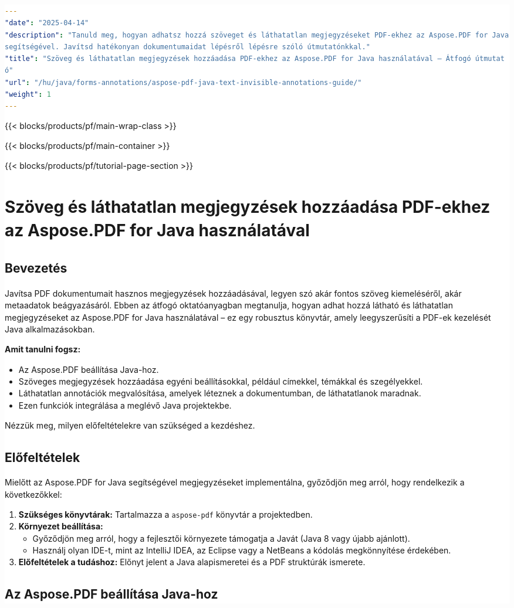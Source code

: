 ```yaml
---
"date": "2025-04-14"
"description": "Tanuld meg, hogyan adhatsz hozzá szöveget és láthatatlan megjegyzéseket PDF-ekhez az Aspose.PDF for Java segítségével. Javítsd hatékonyan dokumentumaidat lépésről lépésre szóló útmutatónkkal."
"title": "Szöveg és láthatatlan megjegyzések hozzáadása PDF-ekhez az Aspose.PDF for Java használatával – Átfogó útmutató"
"url": "/hu/java/forms-annotations/aspose-pdf-java-text-invisible-annotations-guide/"
"weight": 1
---
```


{{< blocks/products/pf/main-wrap-class >}}

{{< blocks/products/pf/main-container >}}

{{< blocks/products/pf/tutorial-page-section >}}
# Szöveg és láthatatlan megjegyzések hozzáadása PDF-ekhez az Aspose.PDF for Java használatával

## Bevezetés

Javítsa PDF dokumentumait hasznos megjegyzések hozzáadásával, legyen szó akár fontos szöveg kiemeléséről, akár metaadatok beágyazásáról. Ebben az átfogó oktatóanyagban megtanulja, hogyan adhat hozzá látható és láthatatlan megjegyzéseket az Aspose.PDF for Java használatával – ez egy robusztus könyvtár, amely leegyszerűsíti a PDF-ek kezelését Java alkalmazásokban.

**Amit tanulni fogsz:**
- Az Aspose.PDF beállítása Java-hoz.
- Szöveges megjegyzések hozzáadása egyéni beállításokkal, például címekkel, témákkal és szegélyekkel.
- Láthatatlan annotációk megvalósítása, amelyek léteznek a dokumentumban, de láthatatlanok maradnak.
- Ezen funkciók integrálása a meglévő Java projektekbe.

Nézzük meg, milyen előfeltételekre van szükséged a kezdéshez.

## Előfeltételek

Mielőtt az Aspose.PDF for Java segítségével megjegyzéseket implementálna, győződjön meg arról, hogy rendelkezik a következőkkel:
1. **Szükséges könyvtárak:** Tartalmazza a `aspose-pdf` könyvtár a projektedben.
2. **Környezet beállítása:**
   - Győződjön meg arról, hogy a fejlesztői környezete támogatja a Javát (Java 8 vagy újabb ajánlott).
   - Használj olyan IDE-t, mint az IntelliJ IDEA, az Eclipse vagy a NetBeans a kódolás megkönnyítése érdekében.
3. **Előfeltételek a tudáshoz:** Előnyt jelent a Java alapismeretei és a PDF struktúrák ismerete.

## Az Aspose.PDF beállítása Java-hoz
